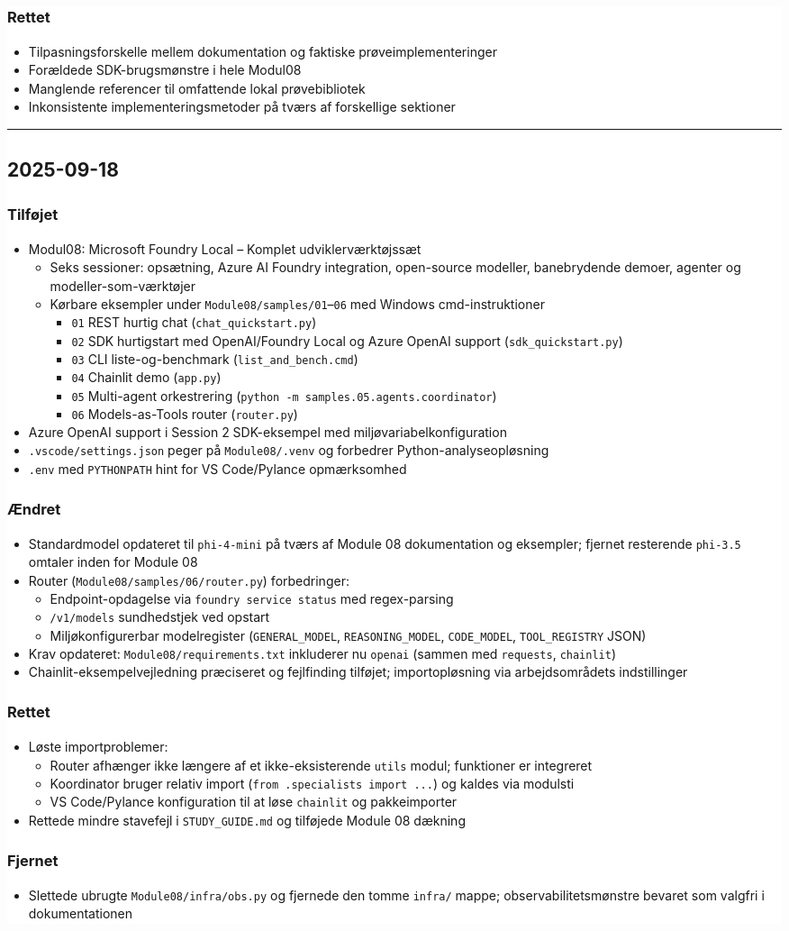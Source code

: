 ### Rettet
- Tilpasningsforskelle mellem dokumentation og faktiske prøveimplementeringer
- Forældede SDK-brugsmønstre i hele Modul08
- Manglende referencer til omfattende lokal prøvebibliotek
- Inkonsistente implementeringsmetoder på tværs af forskellige sektioner

---

## 2025-09-18

### Tilføjet
- Modul08: Microsoft Foundry Local – Komplet udviklerværktøjssæt
  - Seks sessioner: opsætning, Azure AI Foundry integration, open-source modeller, banebrydende demoer, agenter og modeller-som-værktøjer
  - Kørbare eksempler under `Module08/samples/01`–`06` med Windows cmd-instruktioner
    - `01` REST hurtig chat (`chat_quickstart.py`)
    - `02` SDK hurtigstart med OpenAI/Foundry Local og Azure OpenAI support (`sdk_quickstart.py`)
    - `03` CLI liste-og-benchmark (`list_and_bench.cmd`)
    - `04` Chainlit demo (`app.py`)
    - `05` Multi-agent orkestrering (`python -m samples.05.agents.coordinator`)
    - `06` Models-as-Tools router (`router.py`)
- Azure OpenAI support i Session 2 SDK-eksempel med miljøvariabelkonfiguration
- `.vscode/settings.json` peger på `Module08/.venv` og forbedrer Python-analyseopløsning
- `.env` med `PYTHONPATH` hint for VS Code/Pylance opmærksomhed

### Ændret
- Standardmodel opdateret til `phi-4-mini` på tværs af Module 08 dokumentation og eksempler; fjernet resterende `phi-3.5` omtaler inden for Module 08
- Router (`Module08/samples/06/router.py`) forbedringer:
  - Endpoint-opdagelse via `foundry service status` med regex-parsing
  - `/v1/models` sundhedstjek ved opstart
  - Miljøkonfigurerbar modelregister (`GENERAL_MODEL`, `REASONING_MODEL`, `CODE_MODEL`, `TOOL_REGISTRY` JSON)
- Krav opdateret: `Module08/requirements.txt` inkluderer nu `openai` (sammen med `requests`, `chainlit`)
- Chainlit-eksempelvejledning præciseret og fejlfinding tilføjet; importopløsning via arbejdsområdets indstillinger

### Rettet
- Løste importproblemer:
  - Router afhænger ikke længere af et ikke-eksisterende `utils` modul; funktioner er integreret
  - Koordinator bruger relativ import (`from .specialists import ...`) og kaldes via modulsti
  - VS Code/Pylance konfiguration til at løse `chainlit` og pakkeimporter
- Rettede mindre stavefejl i `STUDY_GUIDE.md` og tilføjede Module 08 dækning

### Fjernet
- Slettede ubrugte `Module08/infra/obs.py` og fjernede den tomme `infra/` mappe; observabilitetsmønstre bevaret som valgfri i dokumentationen
